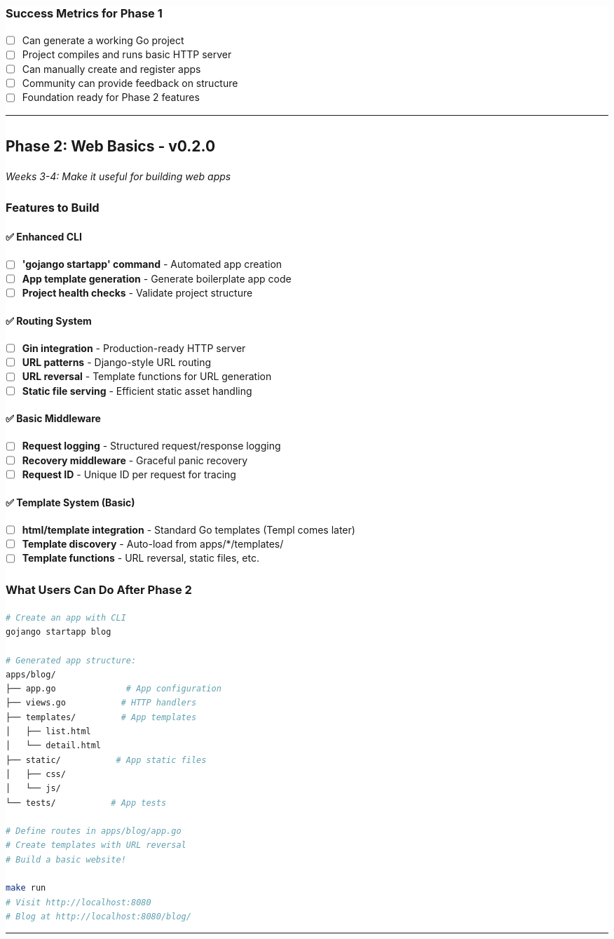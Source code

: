 ### Success Metrics for Phase 1
- [ ] Can generate a working Go project
- [ ] Project compiles and runs basic HTTP server
- [ ] Can manually create and register apps
- [ ] Community can provide feedback on structure
- [ ] Foundation ready for Phase 2 features

---

## Phase 2: Web Basics - v0.2.0
*Weeks 3-4: Make it useful for building web apps*

### Features to Build

#### ✅ Enhanced CLI
- [ ] **'gojango startapp' command** - Automated app creation
- [ ] **App template generation** - Generate boilerplate app code
- [ ] **Project health checks** - Validate project structure

#### ✅ Routing System
- [ ] **Gin integration** - Production-ready HTTP server
- [ ] **URL patterns** - Django-style URL routing
- [ ] **URL reversal** - Template functions for URL generation
- [ ] **Static file serving** - Efficient static asset handling

#### ✅ Basic Middleware
- [ ] **Request logging** - Structured request/response logging
- [ ] **Recovery middleware** - Graceful panic recovery
- [ ] **Request ID** - Unique ID per request for tracing

#### ✅ Template System (Basic)
- [ ] **html/template integration** - Standard Go templates (Templ comes later)
- [ ] **Template discovery** - Auto-load from apps/*/templates/
- [ ] **Template functions** - URL reversal, static files, etc.

### What Users Can Do After Phase 2

```bash
# Create an app with CLI
gojango startapp blog

# Generated app structure:
apps/blog/
├── app.go              # App configuration
├── views.go           # HTTP handlers
├── templates/         # App templates
│   ├── list.html
│   └── detail.html
├── static/           # App static files
│   ├── css/
│   └── js/
└── tests/           # App tests

# Define routes in apps/blog/app.go
# Create templates with URL reversal
# Build a basic website!

make run
# Visit http://localhost:8080
# Blog at http://localhost:8080/blog/
```

---